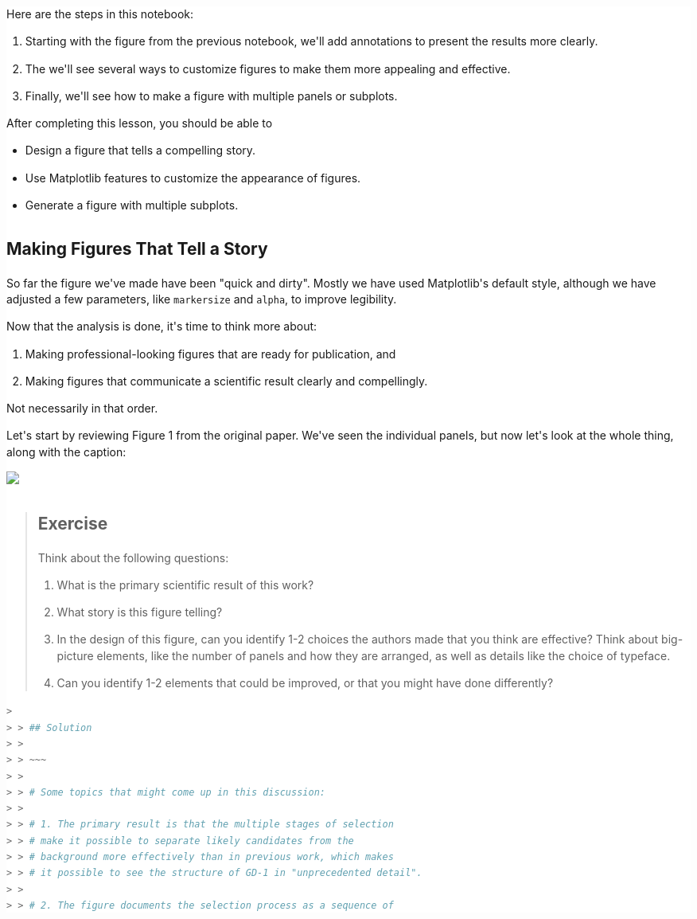 Here are the steps in this notebook:

1. Starting with the figure from the previous notebook, we'll add
annotations to present the results more clearly.

2. The we'll see several ways to customize figures to make them more
appealing and effective.

3. Finally, we'll see how to make a figure with multiple panels or subplots.

After completing this lesson, you should be able to

* Design a figure that tells a compelling story.

* Use Matplotlib features to customize the appearance of figures.

* Generate a figure with multiple subplots.

## Making Figures That Tell a Story

So far the figure we've made have been "quick and dirty".  Mostly we
have used Matplotlib's default style, although we have adjusted a few
parameters, like `markersize` and `alpha`, to improve legibility.

Now that the analysis is done, it's time to think more about:

1. Making professional-looking figures that are ready for publication, and

2. Making figures that communicate a scientific result clearly and compellingly.

Not necessarily in that order.

Let's start by reviewing Figure 1 from the original paper.  We've seen
the individual panels, but now let's look at the whole thing, along
with the caption:

<img width="500"
src="https://github.com/datacarpentry/astronomy-python/raw/gh-pages/fig/gd1-5.png">

> ## Exercise
> 
> Think about the following questions:
> 
> 1. What is the primary scientific result of this work?
> 
> 2. What story is this figure telling?
> 
> 3. In the design of this figure, can you identify 1-2 choices the
> authors made that you think are effective?  Think about big-picture
> elements, like the number of panels and how they are arranged, as well
> as details like the choice of typeface.
> 
> 4. Can you identify 1-2 elements that could be improved, or that you
> might have done differently?


```python
>
> > ## Solution
> > 
> > ~~~
> > 
> > # Some topics that might come up in this discussion:
> > 
> > # 1. The primary result is that the multiple stages of selection 
> > # make it possible to separate likely candidates from the 
> > # background more effectively than in previous work, which makes 
> > # it possible to see the structure of GD-1 in "unprecedented detail".
> > 
> > # 2. The figure documents the selection process as a sequence of 
```